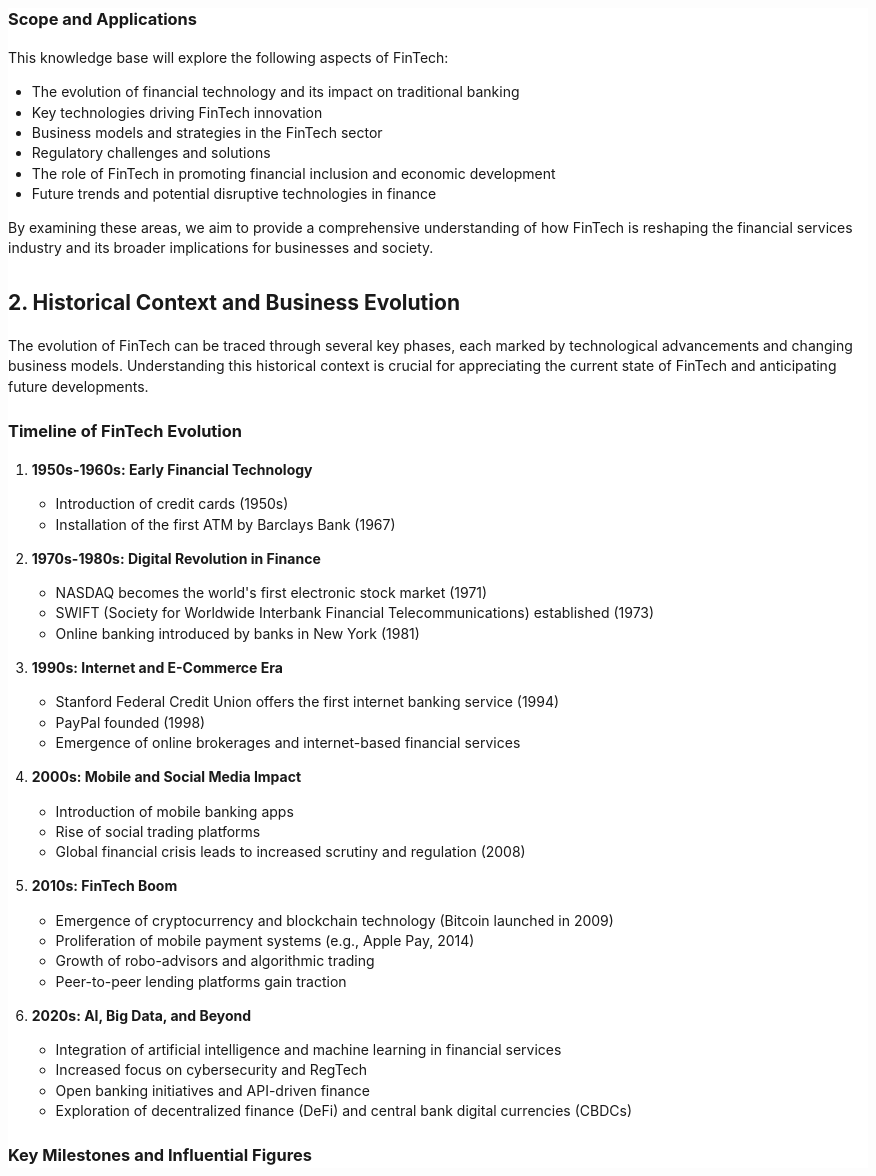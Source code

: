 ### Scope and Applications

This knowledge base will explore the following aspects of FinTech:

- The evolution of financial technology and its impact on traditional banking
- Key technologies driving FinTech innovation
- Business models and strategies in the FinTech sector
- Regulatory challenges and solutions
- The role of FinTech in promoting financial inclusion and economic development
- Future trends and potential disruptive technologies in finance

By examining these areas, we aim to provide a comprehensive understanding of how FinTech is reshaping the financial services industry and its broader implications for businesses and society.

## 2. Historical Context and Business Evolution

The evolution of FinTech can be traced through several key phases, each marked by technological advancements and changing business models. Understanding this historical context is crucial for appreciating the current state of FinTech and anticipating future developments.

### Timeline of FinTech Evolution

1. **1950s-1960s: Early Financial Technology**
   - Introduction of credit cards (1950s)
   - Installation of the first ATM by Barclays Bank (1967)

2. **1970s-1980s: Digital Revolution in Finance**
   - NASDAQ becomes the world's first electronic stock market (1971)
   - SWIFT (Society for Worldwide Interbank Financial Telecommunications) established (1973)
   - Online banking introduced by banks in New York (1981)

3. **1990s: Internet and E-Commerce Era**
   - Stanford Federal Credit Union offers the first internet banking service (1994)
   - PayPal founded (1998)
   - Emergence of online brokerages and internet-based financial services

4. **2000s: Mobile and Social Media Impact**
   - Introduction of mobile banking apps
   - Rise of social trading platforms
   - Global financial crisis leads to increased scrutiny and regulation (2008)

5. **2010s: FinTech Boom**
   - Emergence of cryptocurrency and blockchain technology (Bitcoin launched in 2009)
   - Proliferation of mobile payment systems (e.g., Apple Pay, 2014)
   - Growth of robo-advisors and algorithmic trading
   - Peer-to-peer lending platforms gain traction

6. **2020s: AI, Big Data, and Beyond**
   - Integration of artificial intelligence and machine learning in financial services
   - Increased focus on cybersecurity and RegTech
   - Open banking initiatives and API-driven finance
   - Exploration of decentralized finance (DeFi) and central bank digital currencies (CBDCs)

### Key Milestones and Influential Figures

